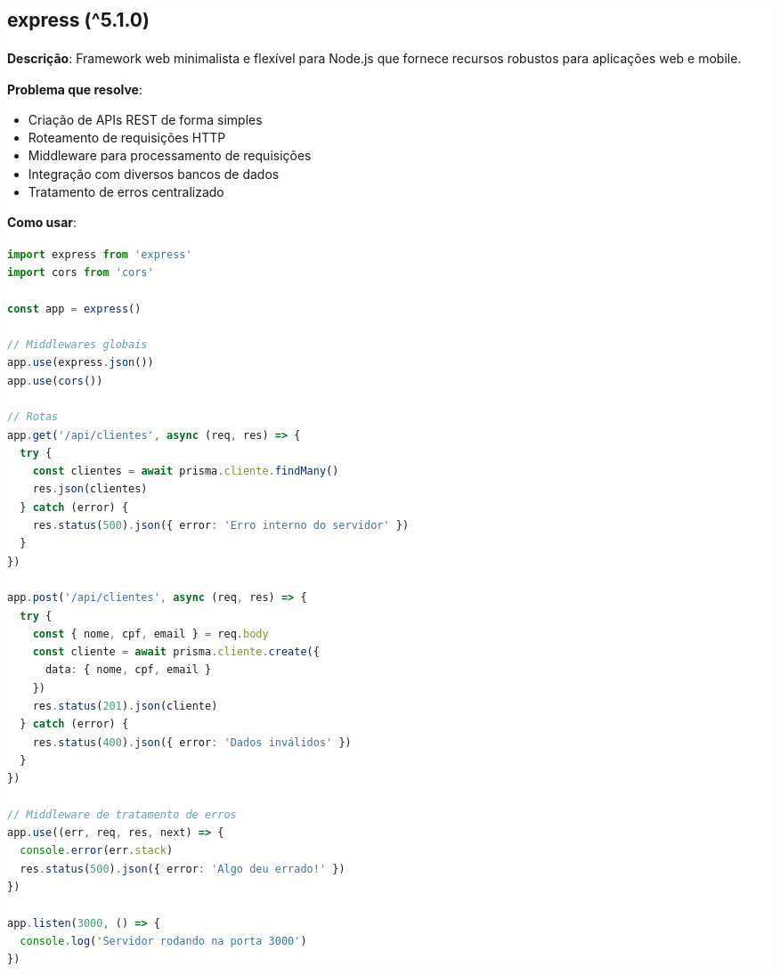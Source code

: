 ## express (^5.1.0)

**Descrição**: Framework web minimalista e flexível para Node.js que fornece recursos robustos para aplicações web e mobile.

**Problema que resolve**:
- Criação de APIs REST de forma simples
- Roteamento de requisições HTTP
- Middleware para processamento de requisições
- Integração com diversos bancos de dados
- Tratamento de erros centralizado

**Como usar**:
```typescript
import express from 'express'
import cors from 'cors'

const app = express()

// Middlewares globais
app.use(express.json())
app.use(cors())

// Rotas
app.get('/api/clientes', async (req, res) => {
  try {
    const clientes = await prisma.cliente.findMany()
    res.json(clientes)
  } catch (error) {
    res.status(500).json({ error: 'Erro interno do servidor' })
  }
})

app.post('/api/clientes', async (req, res) => {
  try {
    const { nome, cpf, email } = req.body
    const cliente = await prisma.cliente.create({
      data: { nome, cpf, email }
    })
    res.status(201).json(cliente)
  } catch (error) {
    res.status(400).json({ error: 'Dados inválidos' })
  }
})

// Middleware de tratamento de erros
app.use((err, req, res, next) => {
  console.error(err.stack)
  res.status(500).json({ error: 'Algo deu errado!' })
})

app.listen(3000, () => {
  console.log('Servidor rodando na porta 3000')
})
```
